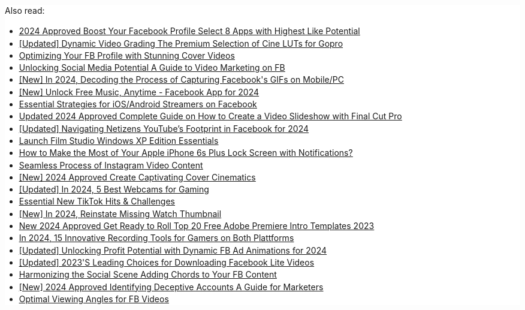 


<span class="atpl-alsoreadstyle">Also read:</span>
<div><ul>
<li><a href="https://facebook-video-files.techidaily.com/2024-approved-boost-your-facebook-profile-select-8-apps-with-highest-like-potential/"><u>2024 Approved  Boost Your Facebook Profile  Select 8 Apps with Highest Like Potential</u></a></li>
<li><a href="https://fox-info.techidaily.com/updated-dynamic-video-grading-the-premium-selection-of-cine-luts-for-gopro/"><u>[Updated] Dynamic Video Grading  The Premium Selection of Cine LUTs for Gopro</u></a></li>
<li><a href="https://facebook-video-files.techidaily.com/optimizing-your-fb-profile-with-stunning-cover-videos/"><u>Optimizing Your FB Profile with Stunning Cover Videos</u></a></li>
<li><a href="https://facebook-video-files.techidaily.com/unlocking-social-media-potential-a-guide-to-video-marketing-on-fb/"><u>Unlocking Social Media Potential  A Guide to Video Marketing on FB</u></a></li>
<li><a href="https://facebook-video-files.techidaily.com/new-in-2024-decoding-the-process-of-capturing-facebooks-gifs-on-mobilepc/"><u>[New] In 2024, Decoding the Process of Capturing Facebook's GIFs on Mobile/PC</u></a></li>
<li><a href="https://facebook-video-files.techidaily.com/new-unlock-free-music-anytime-facebook-app-for-2024/"><u>[New] Unlock Free Music, Anytime - Facebook App for 2024</u></a></li>
<li><a href="https://facebook-video-files.techidaily.com/essential-strategies-for-iosandroid-streamers-on-facebook/"><u>Essential Strategies for iOS/Android Streamers on Facebook</u></a></li>
<li><a href="https://video-creation-software.techidaily.com/updated-2024-approved-complete-guide-on-how-to-create-a-video-slideshow-with-final-cut-pro/"><u>Updated 2024 Approved Complete Guide on How to Create a Video Slideshow with Final Cut Pro</u></a></li>
<li><a href="https://facebook-video-files.techidaily.com/updated-navigating-netizens-youtubes-footprint-in-facebook-for-2024/"><u>[Updated] Navigating Netizens  YouTube’s Footprint in Facebook for 2024</u></a></li>
<li><a href="https://extra-hints.techidaily.com/launch-film-studio-windows-xp-edition-essentials/"><u>Launch Film Studio  Windows XP Edition Essentials</u></a></li>
<li><a href="https://ios-unlock.techidaily.com/how-to-make-the-most-of-your-apple-iphone-6s-plus-lock-screen-with-notifications-by-drfone-ios/"><u>How to Make the Most of Your Apple iPhone 6s Plus Lock Screen with Notifications?</u></a></li>
<li><a href="https://facebook-video-files.techidaily.com/seamless-process-of-instagram-video-content/"><u>Seamless Process of Instagram Video Content</u></a></li>
<li><a href="https://facebook-video-files.techidaily.com/new-2024-approved-create-captivating-cover-cinematics/"><u>[New] 2024 Approved  Create Captivating Cover Cinematics</u></a></li>
<li><a href="https://video-screen-grab.techidaily.com/updated-in-2024-5-best-webcams-for-gaming/"><u>[Updated] In 2024, 5 Best Webcams for Gaming</u></a></li>
<li><a href="https://tiktok-videos.techidaily.com/essential-new-tiktok-hits-and-challenges/"><u>Essential New TikTok Hits & Challenges</u></a></li>
<li><a href="https://facebook-video-files.techidaily.com/new-in-2024-reinstate-missing-watch-thumbnail/"><u>[New] In 2024, Reinstate Missing Watch Thumbnail</u></a></li>
<li><a href="https://ai-driven-video-production.techidaily.com/new-2024-approved-get-ready-to-roll-top-20-free-adobe-premiere-intro-templates-2023/"><u>New 2024 Approved Get Ready to Roll Top 20 Free Adobe Premiere Intro Templates 2023</u></a></li>
<li><a href="https://screen-sharing-recording.techidaily.com/in-2024-15-innovative-recording-tools-for-gamers-on-both-plattforms/"><u>In 2024, 15 Innovative Recording Tools for Gamers on Both Plattforms</u></a></li>
<li><a href="https://facebook-video-files.techidaily.com/updated-unlocking-profit-potential-with-dynamic-fb-ad-animations-for-2024/"><u>[Updated] Unlocking Profit Potential with Dynamic FB Ad Animations for 2024</u></a></li>
<li><a href="https://facebook-video-files.techidaily.com/updated-2023s-leading-choices-for-downloading-facebook-lite-videos/"><u>[Updated] 2023'S Leading Choices for Downloading Facebook Lite Videos</u></a></li>
<li><a href="https://facebook-video-files.techidaily.com/harmonizing-the-social-scene-adding-chords-to-your-fb-content/"><u>Harmonizing the Social Scene  Adding Chords to Your FB Content</u></a></li>
<li><a href="https://facebook-video-files.techidaily.com/new-2024-approved-identifying-deceptive-accounts-a-guide-for-marketers/"><u>[New] 2024 Approved  Identifying Deceptive Accounts  A Guide for Marketers</u></a></li>
<li><a href="https://facebook-video-files.techidaily.com/optimal-viewing-angles-for-fb-videos/"><u>Optimal Viewing Angles for FB Videos</u></a></li>